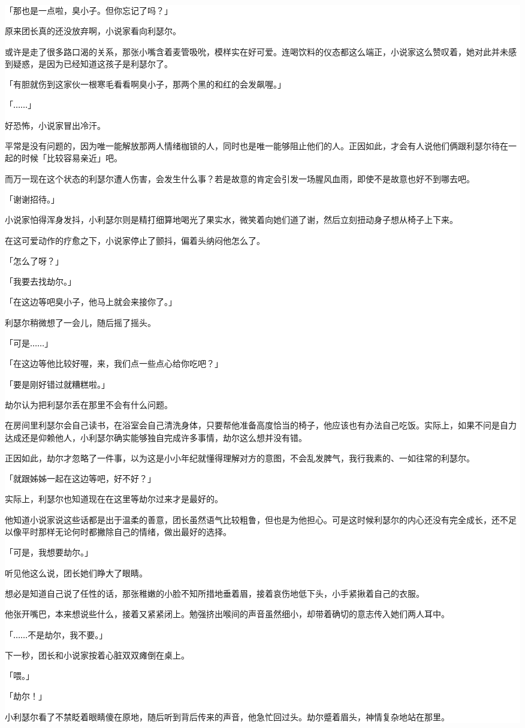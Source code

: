 「那也是一点啦，臭小子。但你忘记了吗？」

原来团长真的还没放弃啊，小说家看向利瑟尔。

或许是走了很多路口渴的关系，那张小嘴含着麦管吸吮，模样实在好可爱。连喝饮料的仪态都这么端正，小说家这么赞叹着，她对此并未感到疑惑，是因为已经知道这孩子是利瑟尔了。

「有胆就伤到这家伙一根寒毛看看啊臭小子，那两个黑的和红的会发飙喔。」

「……」

好恐怖，小说家冒出冷汗。

平常是没有问题的，因为唯一能解放那两人情绪枷锁的人，同时也是唯一能够阻止他们的人。正因如此，才会有人说他们俩跟利瑟尔待在一起的时候「比较容易亲近」吧。

而万一现在这个状态的利瑟尔遭人伤害，会发生什么事？若是故意的肯定会引发一场腥风血雨，即使不是故意也好不到哪去吧。

「谢谢招待。」

小说家怕得浑身发抖，小利瑟尔则是精打细算地喝光了果实水，微笑着向她们道了谢，然后立刻扭动身子想从椅子上下来。

在这可爱动作的疗愈之下，小说家停止了颤抖，偏着头纳闷他怎么了。

「怎么了呀？」

「我要去找劫尔。」

「在这边等吧臭小子，他马上就会来接你了。」

利瑟尔稍微想了一会儿，随后摇了摇头。

「可是……」

「在这边等他比较好喔，来，我们点一些点心给你吃吧？」

「要是刚好错过就糟糕啦。」

劫尔认为把利瑟尔丢在那里不会有什么问题。

在房间里利瑟尔会自己读书，在浴室会自己清洗身体，只要帮他准备高度恰当的椅子，他应该也有办法自己吃饭。实际上，如果不问是自力达成还是仰赖他人，小利瑟尔确实能够独自完成许多事情，劫尔这么想并没有错。

正因如此，劫尔才忽略了一件事，以为这是小小年纪就懂得理解对方的意图，不会乱发脾气，我行我素的、一如往常的利瑟尔。

「就跟姊姊一起在这边等吧，好不好？」

实际上，利瑟尔也知道现在在这里等劫尔过来才是最好的。

他知道小说家说这些话都是出于温柔的善意，团长虽然语气比较粗鲁，但也是为他担心。可是这时候利瑟尔的内心还没有完全成长，还不足以像平时那样无论何时都撇除自己的情绪，做出最好的选择。

「可是，我想要劫尔。」

听见他这么说，团长她们睁大了眼睛。

想必是知道自己说了任性的话，那张稚嫩的小脸不知所措地垂着眉，接着哀伤地低下头，小手紧揪着自己的衣服。

他张开嘴巴，本来想说些什么，接着又紧紧闭上。勉强挤出喉间的声音虽然细小，却带着确切的意志传入她们两人耳中。

「……不是劫尔，我不要。」

下一秒，团长和小说家按着心脏双双瘫倒在桌上。

「喂。」

「劫尔！」

小利瑟尔看了不禁眨着眼睛傻在原地，随后听到背后传来的声音，他急忙回过头。劫尔蹙着眉头，神情复杂地站在那里。
